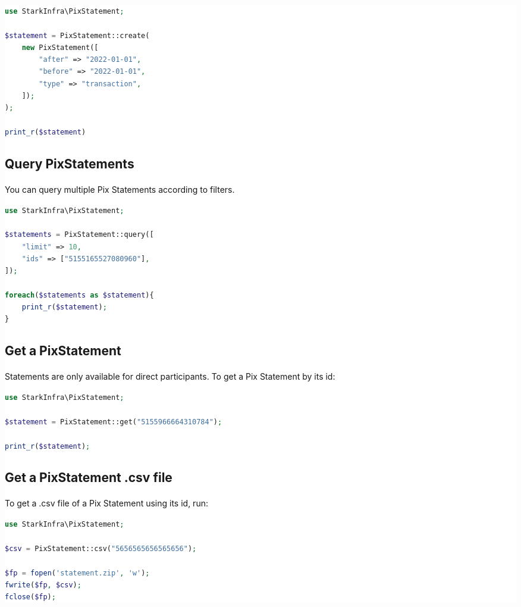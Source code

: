 ```php
use StarkInfra\PixStatement;

$statement = PixStatement::create(
    new PixStatement([
        "after" => "2022-01-01",
        "before" => "2022-01-01",
        "type" => "transaction",
    ]);
);

print_r($statement)
```
## Query PixStatements

You can query multiple Pix Statements according to filters.

```php
use StarkInfra\PixStatement;

$statements = PixStatement::query([
    "limit" => 10,
    "ids" => ["5155165527080960"],
]);

foreach($statements as $statement){
    print_r($statement);
}
```

## Get a PixStatement

Statements are only available for direct participants. To get a Pix Statement by its id:

```php
use StarkInfra\PixStatement;

$statement = PixStatement::get("5155966664310784");

print_r($statement);
```

## Get a PixStatement .csv file

To get a .csv file of a Pix Statement using its id, run:

```php
use StarkInfra\PixStatement;

$csv = PixStatement::csv("5656565656565656");

$fp = fopen('statement.zip', 'w');
fwrite($fp, $csv);
fclose($fp);
```
